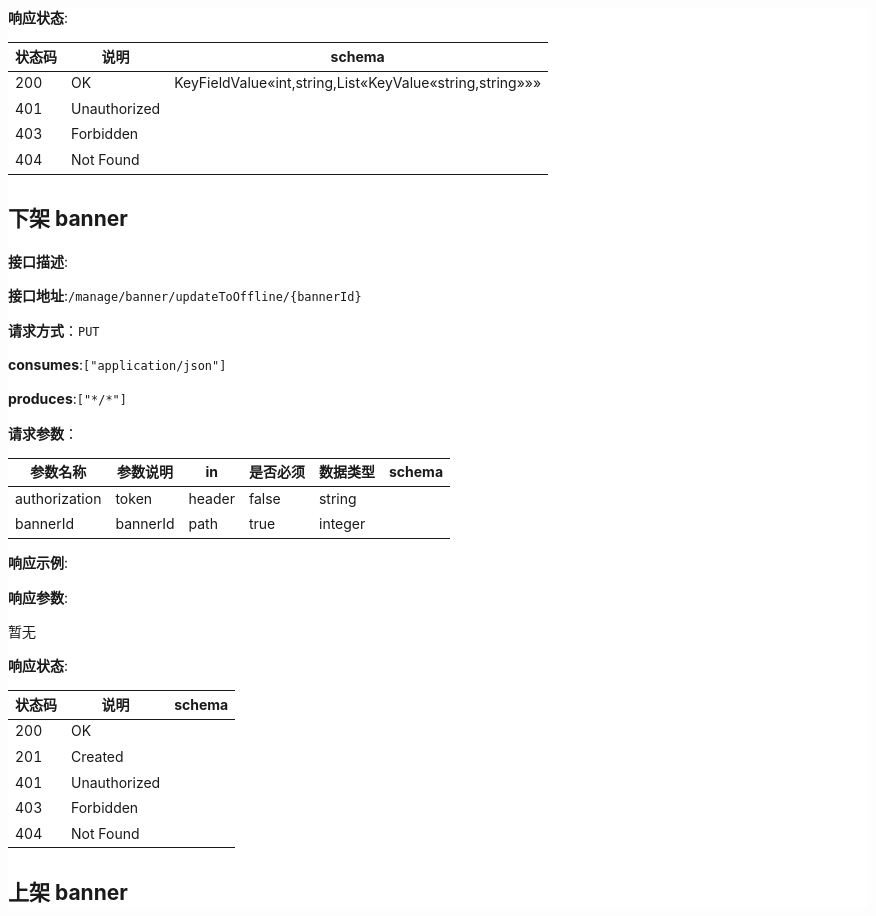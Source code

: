 **响应状态**:


| 状态码         | 说明                            |    schema                         |
| ------------ | -------------------------------- |---------------------- |
| 200 | OK  |KeyFieldValue«int,string,List«KeyValue«string,string»»»|
| 401 | Unauthorized  ||
| 403 | Forbidden  ||
| 404 | Not Found  ||
## 下架 banner


**接口描述**:


**接口地址**:`/manage/banner/updateToOffline/{bannerId}`


**请求方式**：`PUT`


**consumes**:`["application/json"]`


**produces**:`["*/*"]`



**请求参数**：

| 参数名称         | 参数说明     |     in |  是否必须      |  数据类型  |  schema  |
| ------------ | -------------------------------- |-----------|--------|----|--- |
|authorization| token  | header | false |string  |    |
|bannerId| bannerId  | path | true |integer  |    |

**响应示例**:

```json

```

**响应参数**:


暂无





**响应状态**:


| 状态码         | 说明                            |    schema                         |
| ------------ | -------------------------------- |---------------------- |
| 200 | OK  ||
| 201 | Created  ||
| 401 | Unauthorized  ||
| 403 | Forbidden  ||
| 404 | Not Found  ||
## 上架 banner
